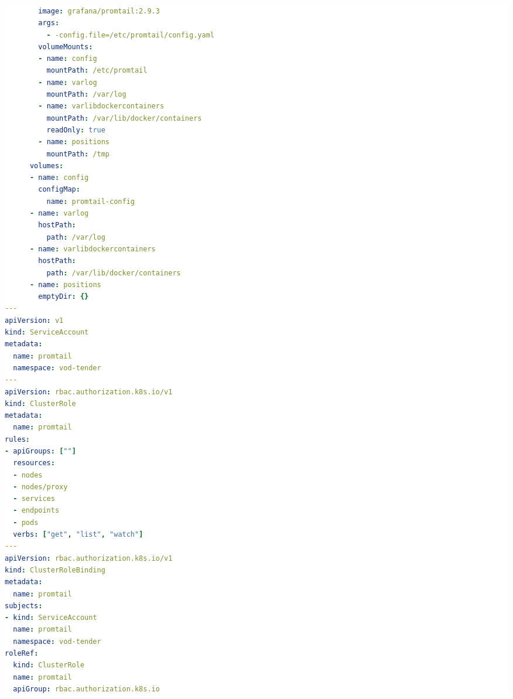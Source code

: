 ```yaml
        image: grafana/promtail:2.9.3
        args:
          - -config.file=/etc/promtail/config.yaml
        volumeMounts:
        - name: config
          mountPath: /etc/promtail
        - name: varlog
          mountPath: /var/log
        - name: varlibdockercontainers
          mountPath: /var/lib/docker/containers
          readOnly: true
        - name: positions
          mountPath: /tmp
      volumes:
      - name: config
        configMap:
          name: promtail-config
      - name: varlog
        hostPath:
          path: /var/log
      - name: varlibdockercontainers
        hostPath:
          path: /var/lib/docker/containers
      - name: positions
        emptyDir: {}
---
apiVersion: v1
kind: ServiceAccount
metadata:
  name: promtail
  namespace: vod-tender
---
apiVersion: rbac.authorization.k8s.io/v1
kind: ClusterRole
metadata:
  name: promtail
rules:
- apiGroups: [""]
  resources:
  - nodes
  - nodes/proxy
  - services
  - endpoints
  - pods
  verbs: ["get", "list", "watch"]
---
apiVersion: rbac.authorization.k8s.io/v1
kind: ClusterRoleBinding
metadata:
  name: promtail
subjects:
- kind: ServiceAccount
  name: promtail
  namespace: vod-tender
roleRef:
  kind: ClusterRole
  name: promtail
  apiGroup: rbac.authorization.k8s.io
```
